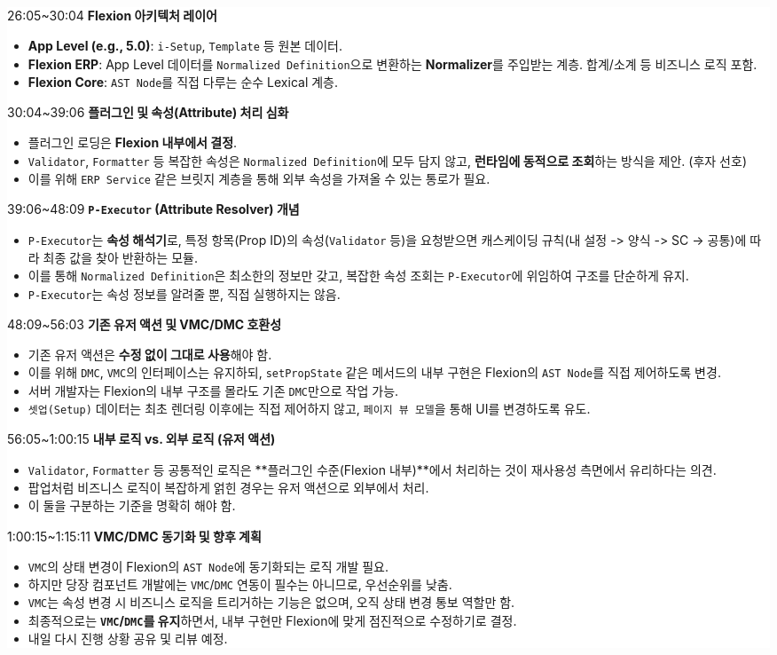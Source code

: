 26:05~30:04
**Flexion 아키텍처 레이어**
- **App Level (e.g., 5.0)**: `i-Setup`, `Template` 등 원본 데이터.
- **Flexion ERP**: App Level 데이터를 `Normalized Definition`으로 변환하는 **Normalizer**를 주입받는 계층. 합계/소계 등 비즈니스 로직 포함.
- **Flexion Core**: `AST Node`를 직접 다루는 순수 Lexical 계층.

30:04~39:06
**플러그인 및 속성(Attribute) 처리 심화**
- 플러그인 로딩은 **Flexion 내부에서 결정**.
- `Validator`, `Formatter` 등 복잡한 속성은 `Normalized Definition`에 모두 담지 않고, **런타임에 동적으로 조회**하는 방식을 제안. (후자 선호)
- 이를 위해 `ERP Service` 같은 브릿지 계층을 통해 외부 속성을 가져올 수 있는 통로가 필요.

39:06~48:09
**`P-Executor` (Attribute Resolver) 개념**
- `P-Executor`는 **속성 해석기**로, 특정 항목(Prop ID)의 속성(`Validator` 등)을 요청받으면 캐스케이딩 규칙(내 설정 -> 양식 -> SC -> 공통)에 따라 최종 값을 찾아 반환하는 모듈.
- 이를 통해 `Normalized Definition`은 최소한의 정보만 갖고, 복잡한 속성 조회는 `P-Executor`에 위임하여 구조를 단순하게 유지.
- `P-Executor`는 속성 정보를 알려줄 뿐, 직접 실행하지는 않음.

48:09~56:03
**기존 유저 액션 및 VMC/DMC 호환성**
- 기존 유저 액션은 **수정 없이 그대로 사용**해야 함.
- 이를 위해 `DMC`, `VMC`의 인터페이스는 유지하되, `setPropState` 같은 메서드의 내부 구현은 Flexion의 `AST Node`를 직접 제어하도록 변경.
- 서버 개발자는 Flexion의 내부 구조를 몰라도 기존 `DMC`만으로 작업 가능.
- `셋업(Setup)` 데이터는 최초 렌더링 이후에는 직접 제어하지 않고, `페이지 뷰 모델`을 통해 UI를 변경하도록 유도.

56:05~1:00:15
**내부 로직 vs. 외부 로직 (유저 액션)**
- `Validator`, `Formatter` 등 공통적인 로직은 **플러그인 수준(Flexion 내부)**에서 처리하는 것이 재사용성 측면에서 유리하다는 의견.
- 팝업처럼 비즈니스 로직이 복잡하게 얽힌 경우는 유저 액션으로 외부에서 처리.
- 이 둘을 구분하는 기준을 명확히 해야 함.

1:00:15~1:15:11
**VMC/DMC 동기화 및 향후 계획**
- `VMC`의 상태 변경이 Flexion의 `AST Node`에 동기화되는 로직 개발 필요.
- 하지만 당장 컴포넌트 개발에는 `VMC`/`DMC` 연동이 필수는 아니므로, 우선순위를 낮춤.
- `VMC`는 속성 변경 시 비즈니스 로직을 트리거하는 기능은 없으며, 오직 상태 변경 통보 역할만 함.
- 최종적으로는 **`VMC`/`DMC`를 유지**하면서, 내부 구현만 Flexion에 맞게 점진적으로 수정하기로 결정.
- 내일 다시 진행 상황 공유 및 리뷰 예정.
